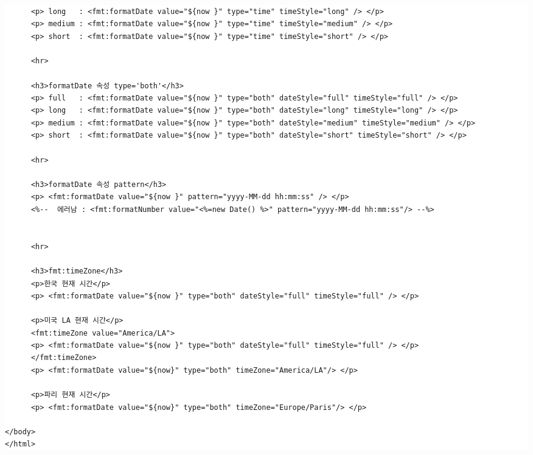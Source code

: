 ```
	  <p> long   : <fmt:formatDate value="${now }" type="time" timeStyle="long" /> </p>
	  <p> medium : <fmt:formatDate value="${now }" type="time" timeStyle="medium" /> </p>
	  <p> short  : <fmt:formatDate value="${now }" type="time" timeStyle="short" /> </p>

	  <hr>

	  <h3>formatDate 속성 type='both'</h3>
	  <p> full   : <fmt:formatDate value="${now }" type="both" dateStyle="full" timeStyle="full" /> </p>
	  <p> long   : <fmt:formatDate value="${now }" type="both" dateStyle="long" timeStyle="long" /> </p>
	  <p> medium : <fmt:formatDate value="${now }" type="both" dateStyle="medium" timeStyle="medium" /> </p>
	  <p> short  : <fmt:formatDate value="${now }" type="both" dateStyle="short" timeStyle="short" /> </p>

	  <hr>

	  <h3>formatDate 속성 pattern</h3>
	  <p> <fmt:formatDate value="${now }" pattern="yyyy-MM-dd hh:mm:ss" /> </p>
	  <%--  에러남 : <fmt:formatNumber value="<%=new Date() %>" pattern="yyyy-MM-dd hh:mm:ss"/> --%>


	  <hr>

	  <h3>fmt:timeZone</h3>
	  <p>한국 현재 시간</p>
	  <p> <fmt:formatDate value="${now }" type="both" dateStyle="full" timeStyle="full" /> </p>

	  <p>미국 LA 현재 시간</p>
	  <fmt:timeZone value="America/LA">
	  <p> <fmt:formatDate value="${now }" type="both" dateStyle="full" timeStyle="full" /> </p>
	  </fmt:timeZone>
	  <p> <fmt:formatDate value="${now}" type="both" timeZone="America/LA"/> </p>

	  <p>파리 현재 시간</p>
	  <p> <fmt:formatDate value="${now}" type="both" timeZone="Europe/Paris"/> </p>

</body>
</html>
```
